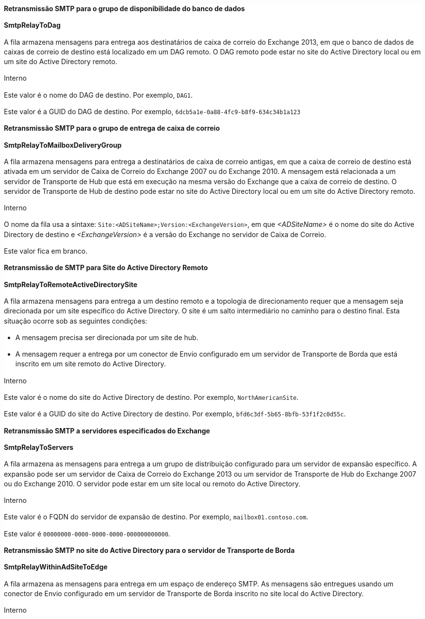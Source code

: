 <td><p><strong>Retransmissão SMTP para o grupo de disponibilidade do banco de dados</strong></p></td>
<td><p><strong>SmtpRelayToDag</strong></p></td>
<td><p>A fila armazena mensagens para entrega aos destinatários de caixa de correio do Exchange 2013, em que o banco de dados de caixas de correio de destino está localizado em um DAG remoto. O DAG remoto pode estar no site do Active Directory local ou em um site do Active Directory remoto.</p></td>
<td><p>Interno</p></td>
<td><p>Este valor é o nome do DAG de destino. Por exemplo, <code>DAG1</code>.</p></td>
<td><p>Este valor é a GUID do DAG de destino. Por exemplo, <code>6dcb5a1e-0a88-4fc9-b8f9-634c34b1a123</code></p></td>
</tr>
<tr class="even">
<td><p><strong>Retransmissão SMTP para o grupo de entrega de caixa de correio</strong></p></td>
<td><p><strong>SmtpRelayToMailboxDeliveryGroup</strong></p></td>
<td><p>A fila armazena mensagens para entrega a destinatários de caixa de correio antigas, em que a caixa de correio de destino está ativada em um servidor de Caixa de Correio do Exchange 2007 ou do Exchange 2010. A mensagem está relacionada a um servidor de Transporte de Hub que está em execução na mesma versão do Exchange que a caixa de correio de destino. O servidor de Transporte de Hub de destino pode estar no site do Active Directory local ou em um site do Active Directory remoto.</p></td>
<td><p>Interno</p></td>
<td><p>O nome da fila usa a sintaxe: <code>Site:&lt;ADSiteName&gt;;Version:&lt;ExchangeVersion&gt;</code>, em que <em>&lt;ADSiteName&gt;</em> é o nome do site do Active Directory de destino e <em>&lt;ExchangeVersion&gt;</em> é a versão do Exchange no servidor de Caixa de Correio.</p></td>
<td><p>Este valor fica em branco.</p></td>
</tr>
<tr class="odd">
<td><p><strong>Retransmissão de SMTP para Site do Active Directory Remoto</strong></p></td>
<td><p><strong>SmtpRelayToRemoteActiveDirectorySite</strong></p></td>
<td><p>A fila armazena mensagens para entrega a um destino remoto e a topologia de direcionamento requer que a mensagem seja direcionada por um site específico do Active Directory. O site é um salto intermediário no caminho para o destino final. Esta situação ocorre sob as seguintes condições:</p>
<ul>
<li><p>A mensagem precisa ser direcionada por um site de hub.</p></li>
<li><p>A mensagem requer a entrega por um conector de Envio configurado em um servidor de Transporte de Borda que está inscrito em um site remoto do Active Directory.</p></li>
</ul></td>
<td><p>Interno</p></td>
<td><p>Este valor é o nome do site do Active Directory de destino. Por exemplo, <code>NorthAmericanSite</code>.</p></td>
<td><p>Este valor é a GUID do site do Active Directory de destino. Por exemplo, <code>bfd6c3df-5b65-8bfb-53f1f2c0d55c</code>.</p></td>
</tr>
<tr class="even">
<td><p><strong>Retransmissão SMTP a servidores especificados do Exchange</strong></p></td>
<td><p><strong>SmtpRelayToServers</strong></p></td>
<td><p>A fila armazena as mensagens para entrega a um grupo de distribuição configurado para um servidor de expansão específico. A expansão pode ser um servidor de Caixa de Correio do Exchange 2013 ou um servidor de Transporte de Hub do Exchange 2007 ou do Exchange 2010. O servidor pode estar em um site local ou remoto do Active Directory.</p></td>
<td><p>Interno</p></td>
<td><p>Este valor é o FQDN do servidor de expansão de destino. Por exemplo, <code>mailbox01.contoso.com</code>.</p></td>
<td><p>Este valor é <code>00000000-0000-0000-0000-000000000000</code>.</p></td>
</tr>
<tr class="odd">
<td><p><strong>Retransmissão SMTP no site do Active Directory para o servidor de Transporte de Borda</strong></p></td>
<td><p><strong>SmtpRelayWithinAdSiteToEdge</strong></p></td>
<td><p>A fila armazena as mensagens para entrega em um espaço de endereço SMTP. As mensagens são entregues usando um conector de Envio configurado em um servidor de Transporte de Borda inscrito no site local do Active Directory.</p></td>
<td><p>Interno</p></td>